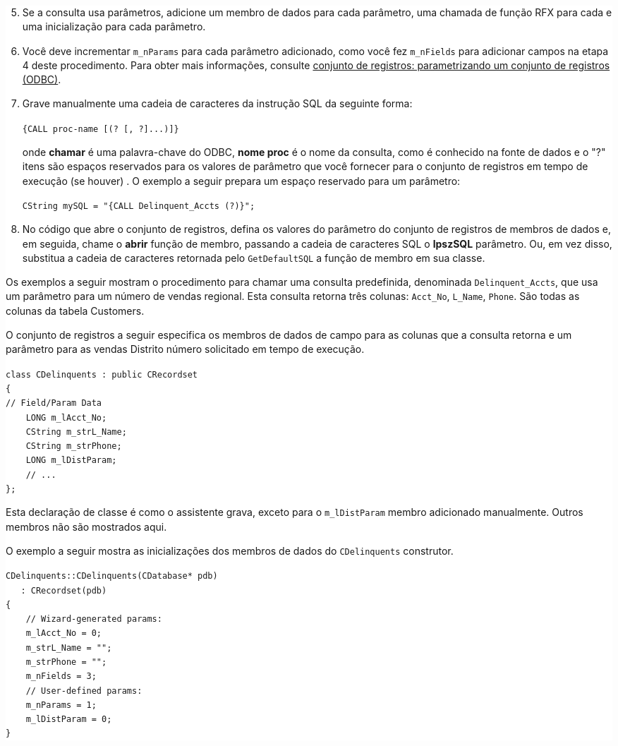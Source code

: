 5.  Se a consulta usa parâmetros, adicione um membro de dados para cada parâmetro, uma chamada de função RFX para cada e uma inicialização para cada parâmetro.  
  
6.  Você deve incrementar `m_nParams` para cada parâmetro adicionado, como você fez `m_nFields` para adicionar campos na etapa 4 deste procedimento. Para obter mais informações, consulte [conjunto de registros: parametrizando um conjunto de registros (ODBC)](../../data/odbc/recordset-parameterizing-a-recordset-odbc.md).  
  
7.  Grave manualmente uma cadeia de caracteres da instrução SQL da seguinte forma:  
  
    ```  
    {CALL proc-name [(? [, ?]...)]}  
    ```  
  
     onde **chamar** é uma palavra-chave do ODBC, **nome proc** é o nome da consulta, como é conhecido na fonte de dados e o "?" itens são espaços reservados para os valores de parâmetro que você fornecer para o conjunto de registros em tempo de execução (se houver) . O exemplo a seguir prepara um espaço reservado para um parâmetro:  
  
    ```  
    CString mySQL = "{CALL Delinquent_Accts (?)}";  
    ```  
  
8.  No código que abre o conjunto de registros, defina os valores do parâmetro do conjunto de registros de membros de dados e, em seguida, chame o **abrir** função de membro, passando a cadeia de caracteres SQL o **lpszSQL** parâmetro. Ou, em vez disso, substitua a cadeia de caracteres retornada pelo `GetDefaultSQL` a função de membro em sua classe.  
  
 Os exemplos a seguir mostram o procedimento para chamar uma consulta predefinida, denominada `Delinquent_Accts`, que usa um parâmetro para um número de vendas regional. Esta consulta retorna três colunas: `Acct_No`, `L_Name`, `Phone`. São todas as colunas da tabela Customers.  
  
 O conjunto de registros a seguir especifica os membros de dados de campo para as colunas que a consulta retorna e um parâmetro para as vendas Distrito número solicitado em tempo de execução.  
  
```  
class CDelinquents : public CRecordset  
{  
// Field/Param Data  
    LONG m_lAcct_No;  
    CString m_strL_Name;  
    CString m_strPhone;  
    LONG m_lDistParam;  
    // ...  
};  
```  
  
 Esta declaração de classe é como o assistente grava, exceto para o `m_lDistParam` membro adicionado manualmente. Outros membros não são mostrados aqui.  
  
 O exemplo a seguir mostra as inicializações dos membros de dados do `CDelinquents` construtor.  
  
```  
CDelinquents::CDelinquents(CDatabase* pdb)  
   : CRecordset(pdb)  
{  
    // Wizard-generated params:  
    m_lAcct_No = 0;  
    m_strL_Name = "";  
    m_strPhone = "";  
    m_nFields = 3;  
    // User-defined params:  
    m_nParams = 1;  
    m_lDistParam = 0;  
}  
```  
  